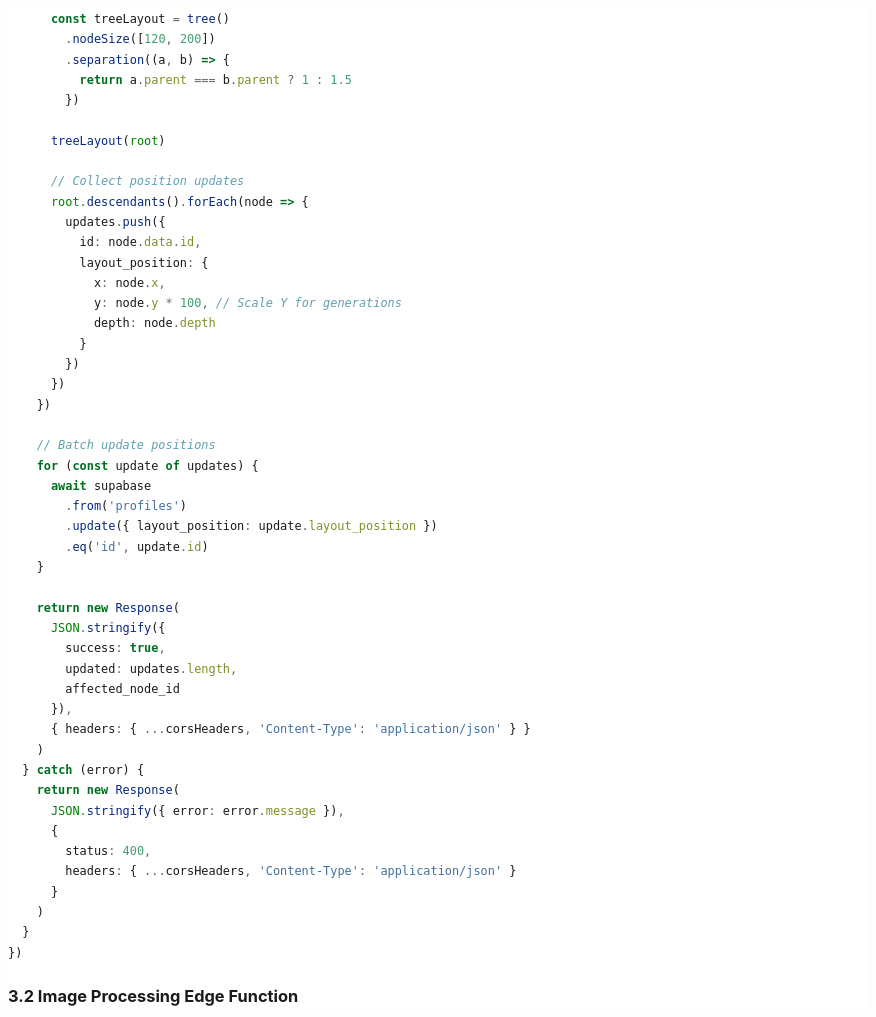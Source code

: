 ```typescript
      const treeLayout = tree()
        .nodeSize([120, 200])
        .separation((a, b) => {
          return a.parent === b.parent ? 1 : 1.5
        })

      treeLayout(root)

      // Collect position updates
      root.descendants().forEach(node => {
        updates.push({
          id: node.data.id,
          layout_position: {
            x: node.x,
            y: node.y * 100, // Scale Y for generations
            depth: node.depth
          }
        })
      })
    })

    // Batch update positions
    for (const update of updates) {
      await supabase
        .from('profiles')
        .update({ layout_position: update.layout_position })
        .eq('id', update.id)
    }

    return new Response(
      JSON.stringify({ 
        success: true, 
        updated: updates.length,
        affected_node_id 
      }),
      { headers: { ...corsHeaders, 'Content-Type': 'application/json' } }
    )
  } catch (error) {
    return new Response(
      JSON.stringify({ error: error.message }),
      { 
        status: 400,
        headers: { ...corsHeaders, 'Content-Type': 'application/json' } 
      }
    )
  }
})
```

### 3.2 Image Processing Edge Function

